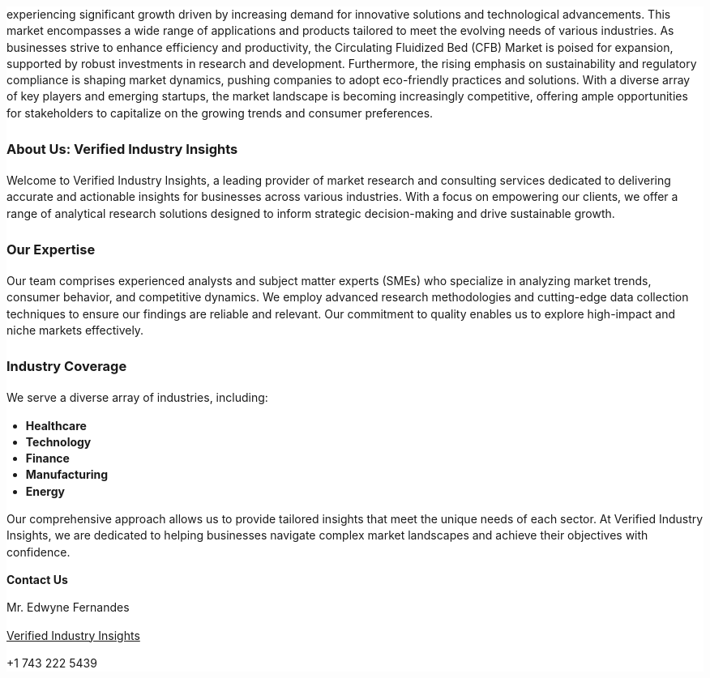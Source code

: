 experiencing significant growth driven by increasing demand for innovative solutions and technological advancements. This market encompasses a wide range of applications and products tailored to meet the evolving needs of various industries. As businesses strive to enhance efficiency and productivity, the Circulating Fluidized Bed (CFB) Market is poised for expansion, supported by robust investments in research and development. Furthermore, the rising emphasis on sustainability and regulatory compliance is shaping market dynamics, pushing companies to adopt eco-friendly practices and solutions. With a diverse array of key players and emerging startups, the market landscape is becoming increasingly competitive, offering ample opportunities for stakeholders to capitalize on the growing trends and consumer preferences.</p><h3>About Us: Verified Industry Insights</h3><p>Welcome to Verified Industry Insights, a leading provider of market research and consulting services dedicated to delivering accurate and actionable insights for businesses across various industries. With a focus on empowering our clients, we offer a range of analytical research solutions designed to inform strategic decision-making and drive sustainable growth.</p><h3>Our Expertise</h3><p>Our team comprises experienced analysts and subject matter experts (SMEs) who specialize in analyzing market trends, consumer behavior, and competitive dynamics. We employ advanced research methodologies and cutting-edge data collection techniques to ensure our findings are reliable and relevant. Our commitment to quality enables us to explore high-impact and niche markets effectively.</p><h3>Industry Coverage</h3><p>We serve a diverse array of industries, including:</p><ul><li><strong>Healthcare</strong></li><li><strong>Technology</strong></li><li><strong>Finance</strong></li><li><strong>Manufacturing</strong></li><li><strong>Energy</strong></li></ul><p>Our comprehensive approach allows us to provide tailored insights that meet the unique needs of each sector. At Verified Industry Insights, we are dedicated to helping businesses navigate complex market landscapes and achieve their objectives with confidence.</p><p><strong>Contact Us</strong></p><p>Mr. Edwyne Fernandes</p><p><a href="https://www.verifiedindustryinsights.com/">Verified Industry Insights</a></p><p>+1 743 222 5439</p>
